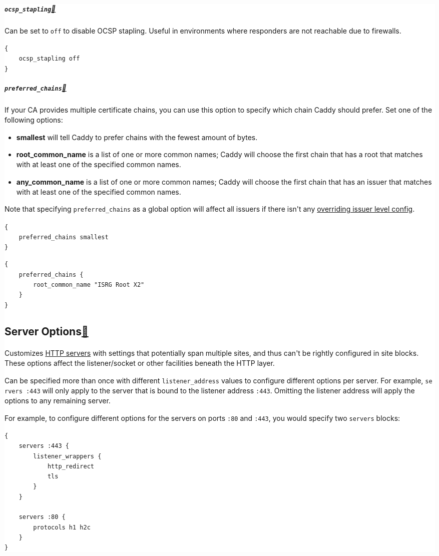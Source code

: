 ##### `ocsp_stapling`[🔗](https://caddyserver.com/docs/caddyfile/options#ocsp-stapling "Direct link")

Can be set to `off` to disable OCSP stapling. Useful in environments where responders are not reachable due to firewalls.

```
{
	ocsp_stapling off
}
```

##### `preferred_chains`[🔗](https://caddyserver.com/docs/caddyfile/options#preferred-chains "Direct link")

If your CA provides multiple certificate chains, you can use this option to specify which chain Caddy should prefer. Set one of the following options:

*   **smallest** will tell Caddy to prefer chains with the fewest amount of bytes.
    
*   **root\_common\_name** is a list of one or more common names; Caddy will choose the first chain that has a root that matches with at least one of the specified common names.
    
*   **any\_common\_name** is a list of one or more common names; Caddy will choose the first chain that has an issuer that matches with at least one of the specified common names.
    

Note that specifying `preferred_chains` as a global option will affect all issuers if there isn't any [overriding issuer level config](https://caddyserver.com/docs/caddyfile/directives/tls#acme).

```
{
	preferred_chains smallest
}
```

```
{
	preferred_chains {
		root_common_name "ISRG Root X2"
	}
}
```

Server Options[🔗](https://caddyserver.com/docs/caddyfile/options#server-options "Direct link")
-----------------------------------------------------------------------------------------------

Customizes [HTTP servers](https://caddyserver.com/docs/json/apps/http/servers/) with settings that potentially span multiple sites, and thus can't be rightly configured in site blocks. These options affect the listener/socket or other facilities beneath the HTTP layer.

Can be specified more than once with different `listener_address` values to configure different options per server. For example, `servers :443` will only apply to the server that is bound to the listener address `:443`. Omitting the listener address will apply the options to any remaining server.

For example, to configure different options for the servers on ports `:80` and `:443`, you would specify two `servers` blocks:

```
{
	servers :443 {
		listener_wrappers {
			http_redirect
			tls
		}
	}

	servers :80 {
		protocols h1 h2c
	}
}
```